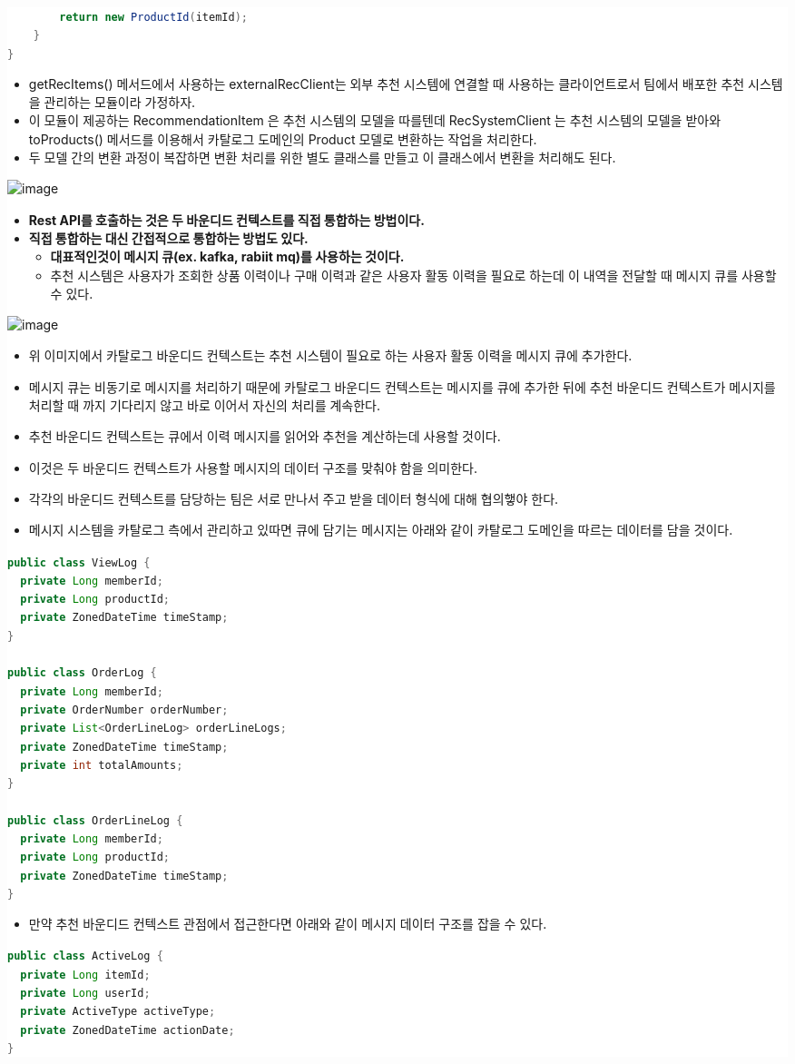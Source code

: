 ```java
        return new ProductId(itemId);
    }
}
```

- getRecItems() 메서드에서 사용하는 externalRecClient는 외부 추천 시스템에 연결할 때 사용하는 클라이언트로서 팀에서 배포한 추천 시스템을 관리하는 모듈이라 가정하자.
- 이 모듈이 제공하는 RecommendationItem 은 추천 시스템의 모델을 따를텐데 RecSystemClient 는 추천 시스템의 모델을 받아와 toProducts() 메서드를 이용해서 카탈로그 도메인의 Product 모델로 변환하는 작업을 처리한다.
- 두 모델 간의 변환 과정이 복잡하면 변환 처리를 위한 별도 클래스를 만들고 이 클래스에서 변환을 처리해도 된다.

![image](https://github.com/jeonyoungho/jeonyoungho.github.io/assets/44339530/85428538-b5f4-46af-9888-3efc0db6b373)

- <b>Rest API를 호출하는 것은 두 바운디드 컨텍스트를 직접 통합하는 방법이다.</b>
- <b>직접 통합하는 대신 간접적으로 통합하는 방법도 있다.</b>
  - <b>대표적인것이 메시지 큐(ex. kafka, rabiit mq)를 사용하는 것이다.</b>
  - 추천 시스템은 사용자가 조회한 상품 이력이나 구매 이력과 같은 사용자 활동 이력을 필요로 하는데 이 내역을 전달할 때 메시지 큐를 사용할 수 있다.

![image](https://github.com/jeonyoungho/jeonyoungho.github.io/assets/44339530/6eccabee-b53e-4d99-8bdc-24e5d31b9cc7)

- 위 이미지에서 카탈로그 바운디드 컨텍스트는 추천 시스템이 필요로 하는 사용자 활동 이력을 메시지 큐에 추가한다.
- 메시지 큐는 비동기로 메시지를 처리하기 때문에 카탈로그 바운디드 컨텍스트는 메시지를 큐에 추가한 뒤에 추천 바운디드 컨텍스트가 메시지를 처리할 때 까지 기다리지 않고 바로 이어서 자신의 처리를 계속한다.

- 추천 바운디드 컨텍스트는 큐에서 이력 메시지를 읽어와 추천을 계산하는데 사용할 것이다.
- 이것은 두 바운디드 컨텍스트가 사용할 메시지의 데이터 구조를 맞춰야 함을 의미한다.
- 각각의 바운디드 컨텍스트를 담당하는 팀은 서로 만나서 주고 받을 데이터 형식에 대해 협의햏야 한다.
- 메시지 시스템을 카탈로그 측에서 관리하고 있따면 큐에 담기는 메시지는 아래와 같이 카탈로그 도메인을 따르는 데이터를 담을 것이다.

```java
public class ViewLog {
  private Long memberId;
  private Long productId;
  private ZonedDateTime timeStamp;
}

public class OrderLog {
  private Long memberId;
  private OrderNumber orderNumber;
  private List<OrderLineLog> orderLineLogs;
  private ZonedDateTime timeStamp;
  private int totalAmounts;
}

public class OrderLineLog {
  private Long memberId;
  private Long productId;
  private ZonedDateTime timeStamp;
}
```

- 만약 추천 바운디드 컨텍스트 관점에서 접근한다면 아래와 같이 메시지 데이터 구조를 잡을 수 있다.

```java
public class ActiveLog {
  private Long itemId;
  private Long userId;
  private ActiveType activeType;
  private ZonedDateTime actionDate;
}
```
